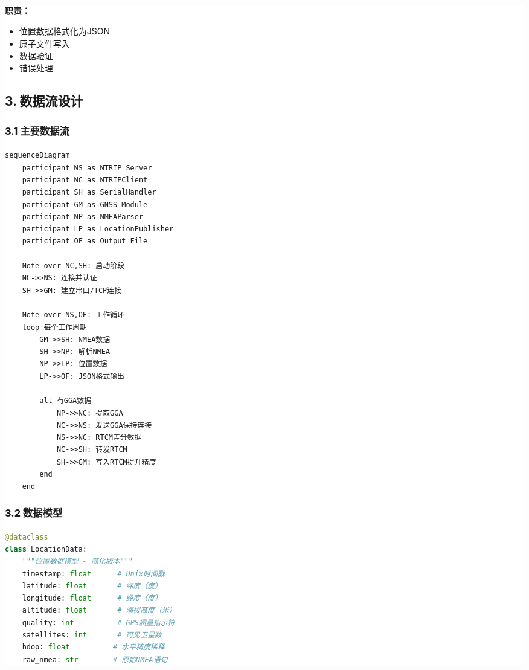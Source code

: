 **职责：**
- 位置数据格式化为JSON
- 原子文件写入
- 数据验证
- 错误处理

## 3. 数据流设计

### 3.1 主要数据流

```mermaid
sequenceDiagram
    participant NS as NTRIP Server
    participant NC as NTRIPClient
    participant SH as SerialHandler
    participant GM as GNSS Module
    participant NP as NMEAParser
    participant LP as LocationPublisher
    participant OF as Output File
    
    Note over NC,SH: 启动阶段
    NC->>NS: 连接并认证
    SH->>GM: 建立串口/TCP连接
    
    Note over NS,OF: 工作循环
    loop 每个工作周期
        GM->>SH: NMEA数据
        SH->>NP: 解析NMEA
        NP->>LP: 位置数据
        LP->>OF: JSON格式输出
        
        alt 有GGA数据
            NP->>NC: 提取GGA
            NC->>NS: 发送GGA保持连接
            NS->>NC: RTCM差分数据
            NC->>SH: 转发RTCM
            SH->>GM: 写入RTCM提升精度
        end
    end
```

### 3.2 数据模型

```python
@dataclass
class LocationData:
    """位置数据模型 - 简化版本"""
    timestamp: float      # Unix时间戳
    latitude: float       # 纬度（度）
    longitude: float      # 经度（度）
    altitude: float       # 海拔高度（米）
    quality: int          # GPS质量指示符
    satellites: int       # 可见卫星数
    hdop: float          # 水平精度稀释
    raw_nmea: str        # 原始NMEA语句
```

